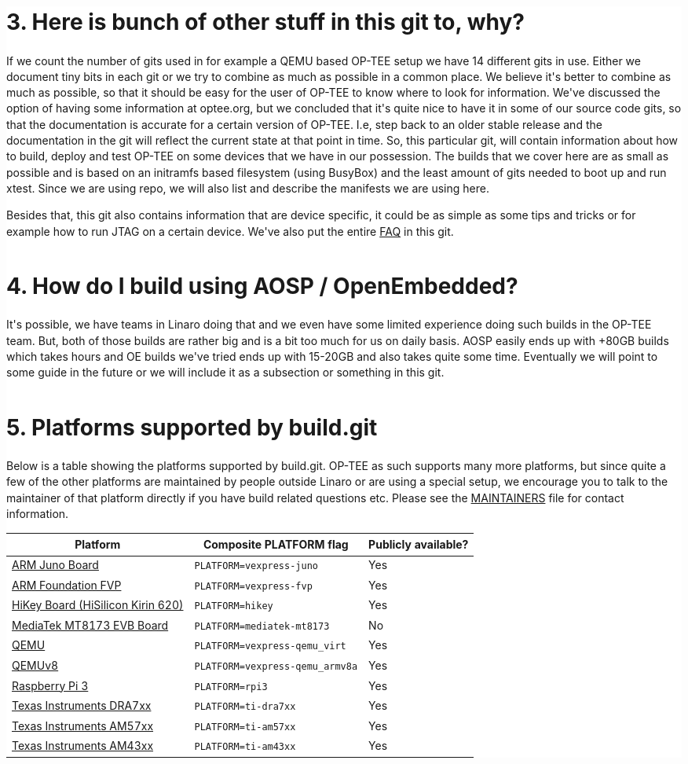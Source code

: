 # 3. Here is bunch of other stuff in this git to, why?
If we count the number of gits used in for example a QEMU based OP-TEE setup we
have 14 different gits in use. Either we document tiny bits in each git or we
try to combine as much as possible in a common place. We believe it's better to
combine as much as possible, so that it should be easy for the user of OP-TEE to
know where to look for information. We've discussed the option of having some
information at optee.org, but we concluded that it's quite nice to have it in
some of our source code gits, so that the documentation is accurate for a
certain version of OP-TEE. I.e, step back to an older stable release and the
documentation in the git will reflect the current state at that point in time.
So, this particular git, will contain information about how to build, deploy
and test OP-TEE on some devices that we have in our possession. The builds that
we cover here are as small as possible and is based on an initramfs based
filesystem (using BusyBox) and the least amount of gits needed to boot up and
run xtest. Since we are using repo, we will also list and describe the
manifests we are using here.

Besides that, this git also contains information that are device specific, it
could be as simple as some tips and tricks or for example how to run JTAG on a
certain device. We've also put the entire [FAQ] in this git.

# 4. How do I build using AOSP / OpenEmbedded?
It's possible, we have teams in Linaro doing that and we even have some limited
experience doing such builds in the OP-TEE team. But, both of those builds are
rather big and is a bit too much for us on daily basis. AOSP easily ends up with
+80GB builds which takes hours and OE builds we've tried ends up with 15-20GB
and also takes quite some time. Eventually we will point to some guide in the
future or we will include it as a subsection or something in this git.

# 5. Platforms supported by build.git
Below is a table showing the platforms supported by build.git. OP-TEE as such
supports many more platforms, but since quite a few of the other platforms are
maintained by people outside Linaro or are using a special setup, we encourage
you to talk to the maintainer of that platform directly if you have build
related questions etc. Please see the [MAINTAINERS] file for contact
information.


| Platform | Composite PLATFORM flag | Publicly available? |
|----------|-------------------------|---------------------|
| [ARM Juno Board](https://developer.arm.com/products/system-design/development-boards/juno-development-board) |`PLATFORM=vexpress-juno`| Yes |
| [ARM Foundation FVP](https://developer.arm.com/products/system-design/fixed-virtual-platforms) |`PLATFORM=vexpress-fvp`| Yes |
| [HiKey Board (HiSilicon Kirin 620)](https://www.96boards.org/products/hikey)|`PLATFORM=hikey`| Yes |
| [MediaTek MT8173 EVB Board](https://www.mediatek.com/products/tablets/mt8173)|`PLATFORM=mediatek-mt8173`| No |
| [QEMU](https://wiki.qemu.org/Main_Page) |`PLATFORM=vexpress-qemu_virt`| Yes |
| [QEMUv8](https://wiki.qemu.org/Main_Page) |`PLATFORM=vexpress-qemu_armv8a`| Yes |
| [Raspberry Pi 3](https://www.raspberrypi.org/products/raspberry-pi-3-model-b) |`PLATFORM=rpi3`| Yes |
| [Texas Instruments DRA7xx](http://www.ti.com/product/DRA746)|`PLATFORM=ti-dra7xx`| Yes |
| [Texas Instruments AM57xx](http://www.ti.com/product/AM5728)|`PLATFORM=ti-am57xx`| Yes |
| [Texas Instruments AM43xx](http://www.ti.com/product/AM4379)|`PLATFORM=ti-am43xx`| Yes | -->


[ccache]: https://ccache.samba.org
[docs]: docs
[FAQ]: faq.md
[fvp.md]: ./docs/fvp.md
[git submodules]: https://git-scm.com/book/en/v2/Git-Tools-Submodules
[juno.md]: ./docs/juno.md
[hikey.md]: ./docs/hikey.md
[manifest/README.md]: https://github.com/OP-TEE/manifest/blob/master/README.md
[mtk8173.md]: ../docs/mtk8173/
[MAINTAINERS]: https://github.com/OP-TEE/optee_os/blob/master/MAINTAINERS
[OP-TEE/README.md]: https://github.com/OP-TEE/optee_os/blob/master/README.md
[qemu.md]: ../docs/qemu/
[repo]: https://source.android.com/setup/build/downloading
[rpi3.md]: ../docs/rpi3/
[ti.md]: ../docs/ti/